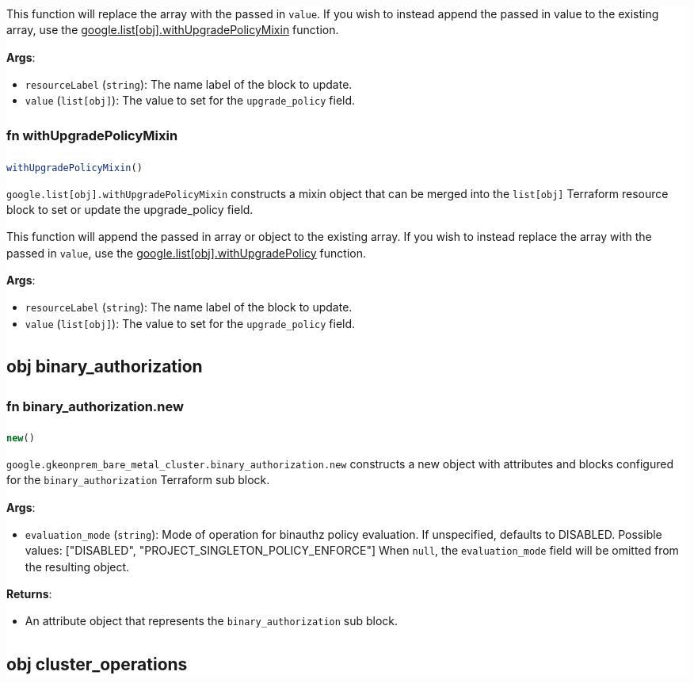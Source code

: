 This function will replace the array with the passed in `value`. If you wish to instead append the
passed in value to the existing array, use the [google.list[obj].withUpgradePolicyMixin](TODO) function.


**Args**:
  - `resourceLabel` (`string`): The name label of the block to update.
  - `value` (`list[obj]`): The value to set for the `upgrade_policy` field.


### fn withUpgradePolicyMixin

```ts
withUpgradePolicyMixin()
```

`google.list[obj].withUpgradePolicyMixin` constructs a mixin object that can be merged into the `list[obj]`
Terraform resource block to set or update the upgrade_policy field.

This function will append the passed in array or object to the existing array. If you wish
to instead replace the array with the passed in `value`, use the [google.list[obj].withUpgradePolicy](TODO)
function.


**Args**:
  - `resourceLabel` (`string`): The name label of the block to update.
  - `value` (`list[obj]`): The value to set for the `upgrade_policy` field.


## obj binary_authorization



### fn binary_authorization.new

```ts
new()
```


`google.gkeonprem_bare_metal_cluster.binary_authorization.new` constructs a new object with attributes and blocks configured for the `binary_authorization`
Terraform sub block.



**Args**:
  - `evaluation_mode` (`string`): Mode of operation for binauthz policy evaluation. If unspecified,
defaults to DISABLED. Possible values: [&#34;DISABLED&#34;, &#34;PROJECT_SINGLETON_POLICY_ENFORCE&#34;] When `null`, the `evaluation_mode` field will be omitted from the resulting object.

**Returns**:
  - An attribute object that represents the `binary_authorization` sub block.


## obj cluster_operations
